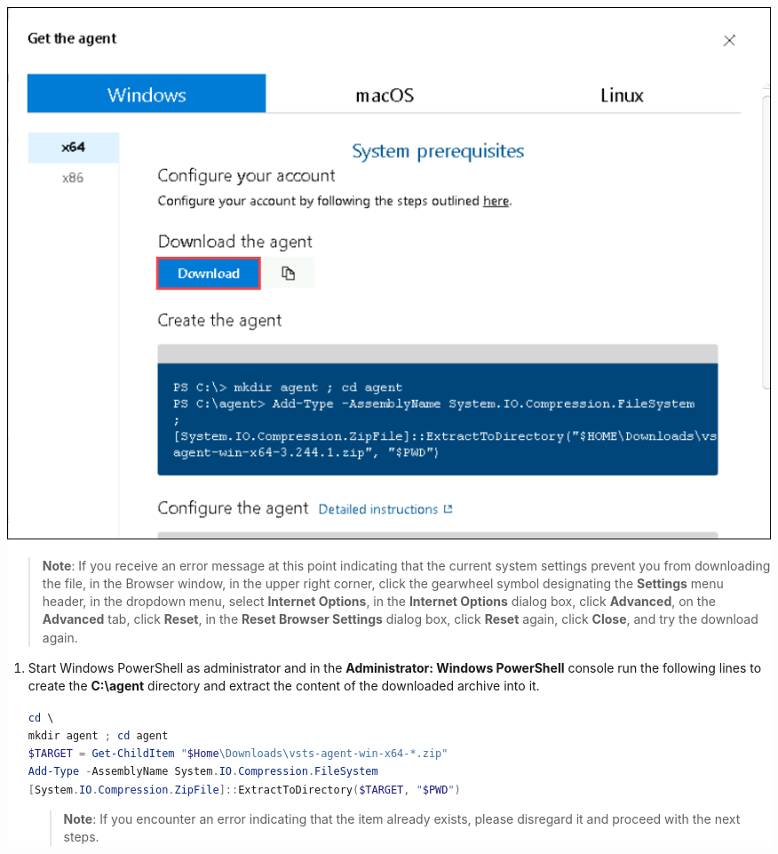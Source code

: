   ![Azure DevOps](images/down.png)

   > **Note**: If you receive an error message at this point indicating that the current system settings prevent you from downloading the file, in the Browser window, in the upper right corner, click the gearwheel symbol designating the **Settings** menu header, in the dropdown menu, select **Internet Options**, in the **Internet Options** dialog box, click **Advanced**, on the **Advanced** tab, click **Reset**, in the **Reset Browser Settings** dialog box, click **Reset** again, click **Close**, and try the download again.

1.  Start Windows PowerShell as administrator and in the **Administrator: Windows PowerShell** console run the following lines to create the **C:\\agent** directory and extract the content of the downloaded archive into it.

    ```powershell
    cd \
    mkdir agent ; cd agent
    $TARGET = Get-ChildItem "$Home\Downloads\vsts-agent-win-x64-*.zip"
    Add-Type -AssemblyName System.IO.Compression.FileSystem
    [System.IO.Compression.ZipFile]::ExtractToDirectory($TARGET, "$PWD")
    ```

    >**Note**: If you encounter an error indicating that the item already exists, please disregard it and proceed with the next steps.
